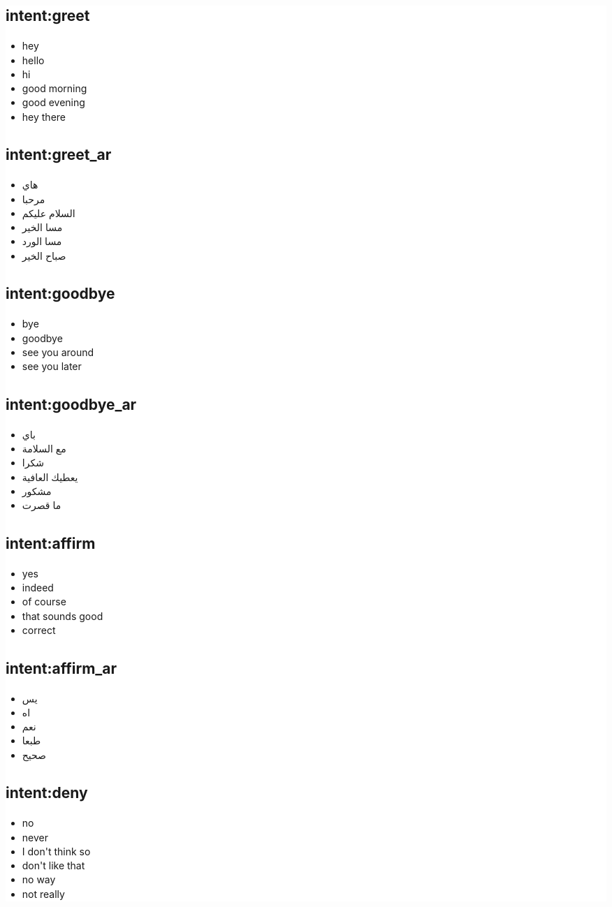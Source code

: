 ## intent:greet
- hey
- hello
- hi
- good morning
- good evening
- hey there

## intent:greet_ar
- هاي
- مرحبا
- السلام عليكم
- مسا الخير
- مسا الورد
- صباح الخير

## intent:goodbye
- bye
- goodbye
- see you around
- see you later

## intent:goodbye_ar
- باي
- مع السلامة
- شكرا
- يعطيك العافية
- مشكور
- ما قصرت

## intent:affirm
- yes
- indeed
- of course
- that sounds good
- correct

## intent:affirm_ar
- يس
- اه
- نعم
- طبعا
- صحيح

## intent:deny
- no
- never
- I don't think so
- don't like that
- no way
- not really
